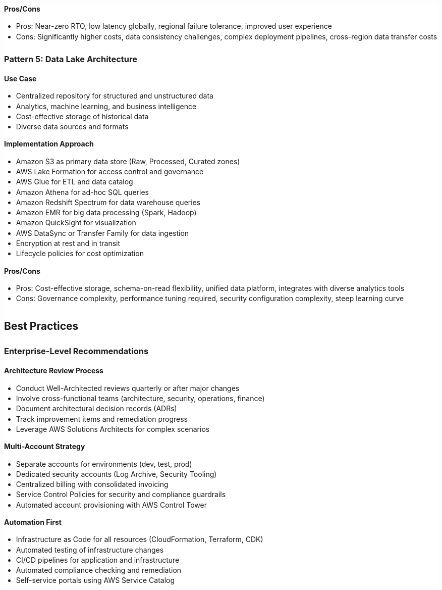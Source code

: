 **Pros/Cons**
- Pros: Near-zero RTO, low latency globally, regional failure tolerance, improved user experience
- Cons: Significantly higher costs, data consistency challenges, complex deployment pipelines, cross-region data transfer costs

### Pattern 5: Data Lake Architecture

**Use Case**
- Centralized repository for structured and unstructured data
- Analytics, machine learning, and business intelligence
- Cost-effective storage of historical data
- Diverse data sources and formats

**Implementation Approach**
- Amazon S3 as primary data store (Raw, Processed, Curated zones)
- AWS Lake Formation for access control and governance
- AWS Glue for ETL and data catalog
- Amazon Athena for ad-hoc SQL queries
- Amazon Redshift Spectrum for data warehouse queries
- Amazon EMR for big data processing (Spark, Hadoop)
- Amazon QuickSight for visualization
- AWS DataSync or Transfer Family for data ingestion
- Encryption at rest and in transit
- Lifecycle policies for cost optimization

**Pros/Cons**
- Pros: Cost-effective storage, schema-on-read flexibility, unified data platform, integrates with diverse analytics tools
- Cons: Governance complexity, performance tuning required, security configuration complexity, steep learning curve

## Best Practices

### Enterprise-Level Recommendations

**Architecture Review Process**
- Conduct Well-Architected reviews quarterly or after major changes
- Involve cross-functional teams (architecture, security, operations, finance)
- Document architectural decision records (ADRs)
- Track improvement items and remediation progress
- Leverage AWS Solutions Architects for complex scenarios

**Multi-Account Strategy**
- Separate accounts for environments (dev, test, prod)
- Dedicated security accounts (Log Archive, Security Tooling)
- Centralized billing with consolidated invoicing
- Service Control Policies for security and compliance guardrails
- Automated account provisioning with AWS Control Tower

**Automation First**
- Infrastructure as Code for all resources (CloudFormation, Terraform, CDK)
- Automated testing of infrastructure changes
- CI/CD pipelines for application and infrastructure
- Automated compliance checking and remediation
- Self-service portals using AWS Service Catalog
